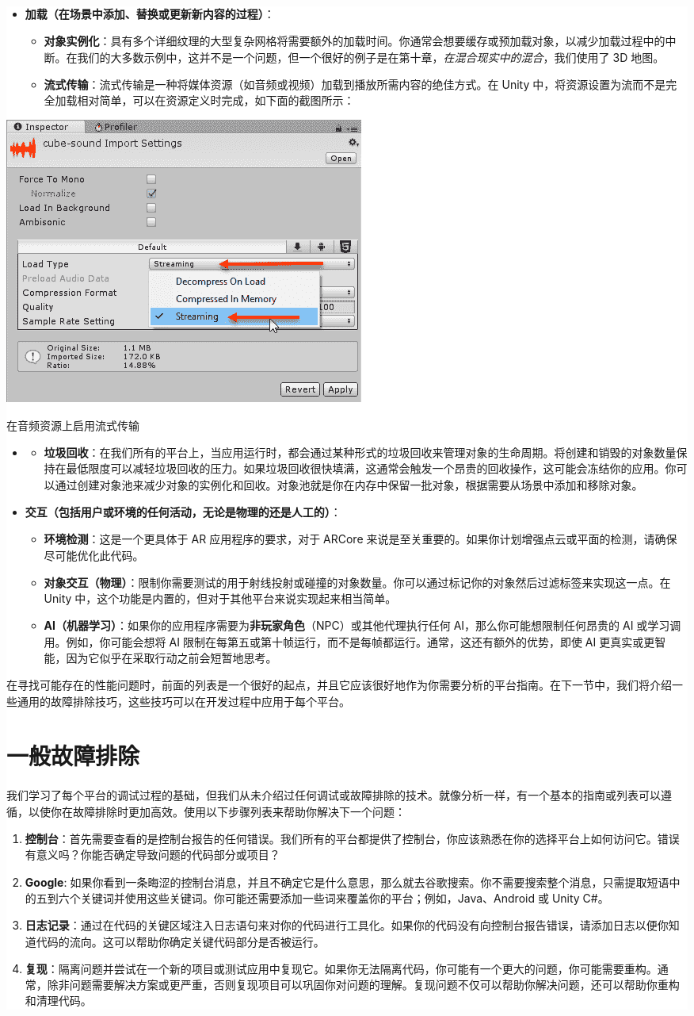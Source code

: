 +   **加载（在场景中添加、替换或更新新内容的过程）**：

    +   **对象实例化**：具有多个详细纹理的大型复杂网格将需要额外的加载时间。你通常会想要缓存或预加载对象，以减少加载过程中的中断。在我们的大多数示例中，这并不是一个问题，但一个很好的例子是在第十章，*在混合现实中的混合*，我们使用了 3D 地图。

    +   **流式传输**：流式传输是一种将媒体资源（如音频或视频）加载到播放所需内容的绝佳方式。在 Unity 中，将资源设置为流而不是完全加载相对简单，可以在资源定义时完成，如下面的截图所示：

![图片](img/cced39d4-097f-4a5a-bdce-d91f7f0324e8.png)

在音频资源上启用流式传输

+   +   **垃圾回收**：在我们所有的平台上，当应用运行时，都会通过某种形式的垃圾回收来管理对象的生命周期。将创建和销毁的对象数量保持在最低限度可以减轻垃圾回收的压力。如果垃圾回收很快填满，这通常会触发一个昂贵的回收操作，这可能会冻结你的应用。你可以通过创建对象池来减少对象的实例化和回收。对象池就是你在内存中保留一批对象，根据需要从场景中添加和移除对象。

+   **交互（包括用户或环境的任何活动，无论是物理的还是人工的）**：

    +   **环境检测**：这是一个更具体于 AR 应用程序的要求，对于 ARCore 来说是至关重要的。如果你计划增强点云或平面的检测，请确保尽可能优化此代码。

    +   **对象交互（物理）**：限制你需要测试的用于射线投射或碰撞的对象数量。你可以通过标记你的对象然后过滤标签来实现这一点。在 Unity 中，这个功能是内置的，但对于其他平台来说实现起来相当简单。

    +   **AI（机器学习）**：如果你的应用程序需要为**非玩家角色**（NPC）或其他代理执行任何 AI，那么你可能想限制任何昂贵的 AI 或学习调用。例如，你可能会想将 AI 限制在每第五或第十帧运行，而不是每帧都运行。通常，这还有额外的优势，即使 AI 更真实或更智能，因为它似乎在采取行动之前会短暂地思考。

在寻找可能存在的性能问题时，前面的列表是一个很好的起点，并且它应该很好地作为你需要分析的平台指南。在下一节中，我们将介绍一些通用的故障排除技巧，这些技巧可以在开发过程中应用于每个平台。

# 一般故障排除

我们学习了每个平台的调试过程的基础，但我们从未介绍过任何调试或故障排除的技术。就像分析一样，有一个基本的指南或列表可以遵循，以使你在故障排除时更加高效。使用以下步骤列表来帮助你解决下一个问题：

1.  **控制台**：首先需要查看的是控制台报告的任何错误。我们所有的平台都提供了控制台，你应该熟悉在你的选择平台上如何访问它。错误有意义吗？你能否确定导致问题的代码部分或项目？

1.  **Google**: 如果你看到一条晦涩的控制台消息，并且不确定它是什么意思，那么就去谷歌搜索。你不需要搜索整个消息，只需提取短语中的五到六个关键词并使用这些关键词。你可能还需要添加一些词来覆盖你的平台；例如，Java、Android 或 Unity C#。

1.  **日志记录**：通过在代码的关键区域注入日志语句来对你的代码进行工具化。如果你的代码没有向控制台报告错误，请添加日志以便你知道代码的流向。这可以帮助你确定关键代码部分是否被运行。

1.  **复现**：隔离问题并尝试在一个新的项目或测试应用中复现它。如果你无法隔离代码，你可能有一个更大的问题，你可能需要重构。通常，除非问题需要解决方案或更严重，否则复现项目可以巩固你对问题的理解。复现问题不仅可以帮助你解决问题，还可以帮助你重构和清理代码。
